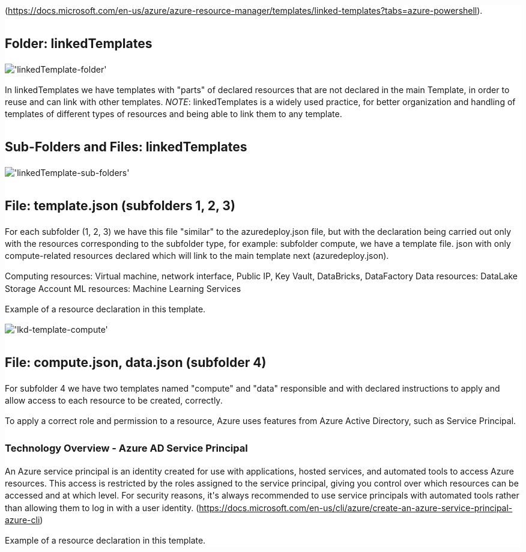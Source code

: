 (https://docs.microsoft.com/en-us/azure/azure-resource-manager/templates/linked-templates?tabs=azure-powershell).

## Folder: linkedTemplates

!['linkedTemplate-folder'](media/iac-folder-linkedtemplates.png)

In linkedTemplates we have templates with "parts" of declared resources that are not declared in the main Template, in order to reuse and can link with other templates.
*NOTE*: linkedTemplates is a widely used practice, for better organization and handling of templates of different types of resources and being able to link them to any template.


## Sub-Folders and Files: linkedTemplates

!['linkedTemplate-sub-folders'](media/iac-folder-linkedtemplates-subfolders.png)

## File: template.json (subfolders 1, 2, 3)

For each subfolder (1, 2, 3) we have this file "similar" to the azuredeploy.json file, but with the declaration being carried out only with the resources corresponding to the subfolder type, for example: subfolder compute, we have a template file. json with only compute-related resources declared which will link to the main template next (azuredeploy.json).

Computing resources: Virtual machine, network interface, Public IP, Key Vault, DataBricks, DataFactory
Data resources: DataLake Storage Account
ML resources: Machine Learning Services

Example of a resource declaration in this template.

!['lkd-template-compute'](media/iac-linkedtemplates-template-compute.png)

## File: compute.json, data.json (subfolder 4)

For subfolder 4 we have two templates named "compute" and "data" responsible and with declared instructions to apply and allow access to each resource to be created, correctly.

To apply a correct role and permission to a resource, Azure uses features from Azure Active Directory, such as Service Principal.

### Technology Overview - Azure AD Service Principal

An Azure service principal is an identity created for use with applications, hosted services, and automated tools to access Azure resources. This access is restricted by the roles assigned to the service principal, giving you control over which resources can be accessed and at which level. For security reasons, it's always recommended to use service principals with automated tools rather than allowing them to log in with a user identity. (https://docs.microsoft.com/en-us/cli/azure/create-an-azure-service-principal-azure-cli)

Example of a resource declaration in this template.
